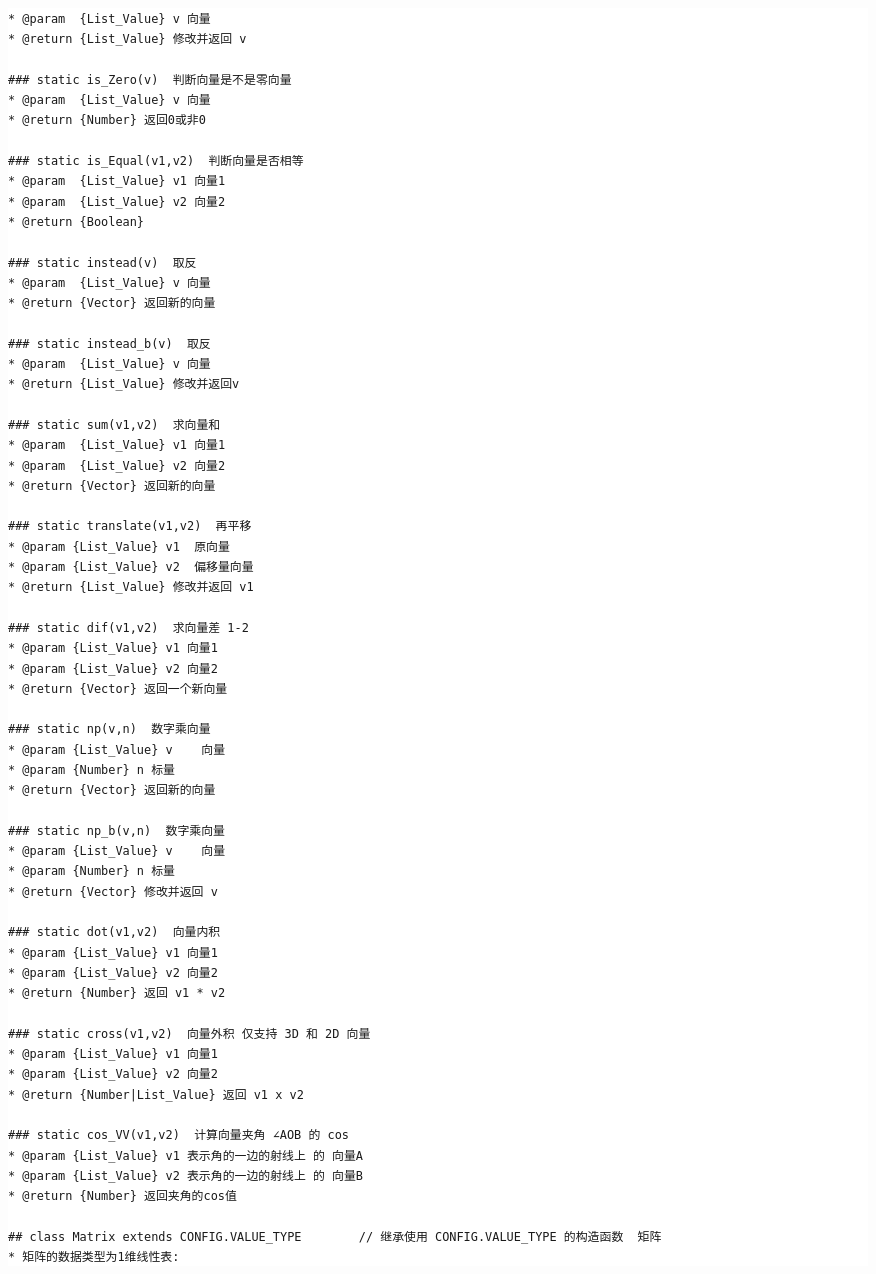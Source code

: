  ```   
 * @param  {List_Value} v 向量   
 * @return {List_Value} 修改并返回 v   
   
### static is_Zero(v)  判断向量是不是零向量   
 * @param  {List_Value} v 向量   
 * @return {Number} 返回0或非0   
   
### static is_Equal(v1,v2)  判断向量是否相等   
 * @param  {List_Value} v1 向量1   
 * @param  {List_Value} v2 向量2   
 * @return {Boolean}   
   
### static instead(v)  取反   
 * @param  {List_Value} v 向量   
 * @return {Vector} 返回新的向量   
   
### static instead_b(v)  取反   
 * @param  {List_Value} v 向量   
 * @return {List_Value} 修改并返回v   
   
### static sum(v1,v2)  求向量和   
 * @param  {List_Value} v1 向量1   
 * @param  {List_Value} v2 向量2   
 * @return {Vector} 返回新的向量   
   
### static translate(v1,v2)  再平移   
 * @param {List_Value} v1  原向量   
 * @param {List_Value} v2  偏移量向量   
 * @return {List_Value} 修改并返回 v1   
   
### static dif(v1,v2)  求向量差 1-2   
 * @param {List_Value} v1 向量1   
 * @param {List_Value} v2 向量2   
 * @return {Vector} 返回一个新向量   
   
### static np(v,n)  数字乘向量    
 * @param {List_Value} v    向量   
 * @param {Number} n 标量   
 * @return {Vector} 返回新的向量   
   
### static np_b(v,n)  数字乘向量    
 * @param {List_Value} v    向量   
 * @param {Number} n 标量   
 * @return {Vector} 修改并返回 v   
   
### static dot(v1,v2)  向量内积   
 * @param {List_Value} v1 向量1   
 * @param {List_Value} v2 向量2   
 * @return {Number} 返回 v1 * v2   
   
### static cross(v1,v2)  向量外积 仅支持 3D 和 2D 向量   
 * @param {List_Value} v1 向量1   
 * @param {List_Value} v2 向量2   
 * @return {Number|List_Value} 返回 v1 x v2   
   
### static cos_VV(v1,v2)  计算向量夹角 ∠AOB 的 cos   
 * @param {List_Value} v1 表示角的一边的射线上 的 向量A   
 * @param {List_Value} v2 表示角的一边的射线上 的 向量B   
 * @return {Number} 返回夹角的cos值   
   
## class Matrix extends CONFIG.VALUE_TYPE        // 继承使用 CONFIG.VALUE_TYPE 的构造函数  矩阵   
 * 矩阵的数据类型为1维线性表:   
 ```   